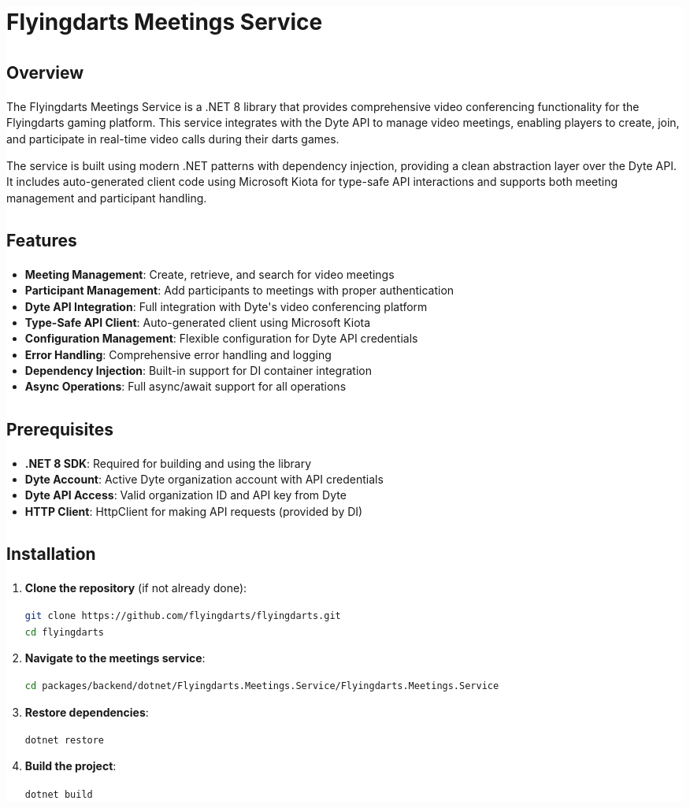 # Flyingdarts Meetings Service

## Overview

The Flyingdarts Meetings Service is a .NET 8 library that provides comprehensive video conferencing functionality for the Flyingdarts gaming platform. This service integrates with the Dyte API to manage video meetings, enabling players to create, join, and participate in real-time video calls during their darts games.

The service is built using modern .NET patterns with dependency injection, providing a clean abstraction layer over the Dyte API. It includes auto-generated client code using Microsoft Kiota for type-safe API interactions and supports both meeting management and participant handling.

## Features

- **Meeting Management**: Create, retrieve, and search for video meetings
- **Participant Management**: Add participants to meetings with proper authentication
- **Dyte API Integration**: Full integration with Dyte's video conferencing platform
- **Type-Safe API Client**: Auto-generated client using Microsoft Kiota
- **Configuration Management**: Flexible configuration for Dyte API credentials
- **Error Handling**: Comprehensive error handling and logging
- **Dependency Injection**: Built-in support for DI container integration
- **Async Operations**: Full async/await support for all operations

## Prerequisites

- **.NET 8 SDK**: Required for building and using the library
- **Dyte Account**: Active Dyte organization account with API credentials
- **Dyte API Access**: Valid organization ID and API key from Dyte
- **HTTP Client**: HttpClient for making API requests (provided by DI)

## Installation

1. **Clone the repository** (if not already done):
   ```bash
   git clone https://github.com/flyingdarts/flyingdarts.git
   cd flyingdarts
   ```

2. **Navigate to the meetings service**:
   ```bash
   cd packages/backend/dotnet/Flyingdarts.Meetings.Service/Flyingdarts.Meetings.Service
   ```

3. **Restore dependencies**:
   ```bash
   dotnet restore
   ```

4. **Build the project**:
   ```bash
   dotnet build
   ```
